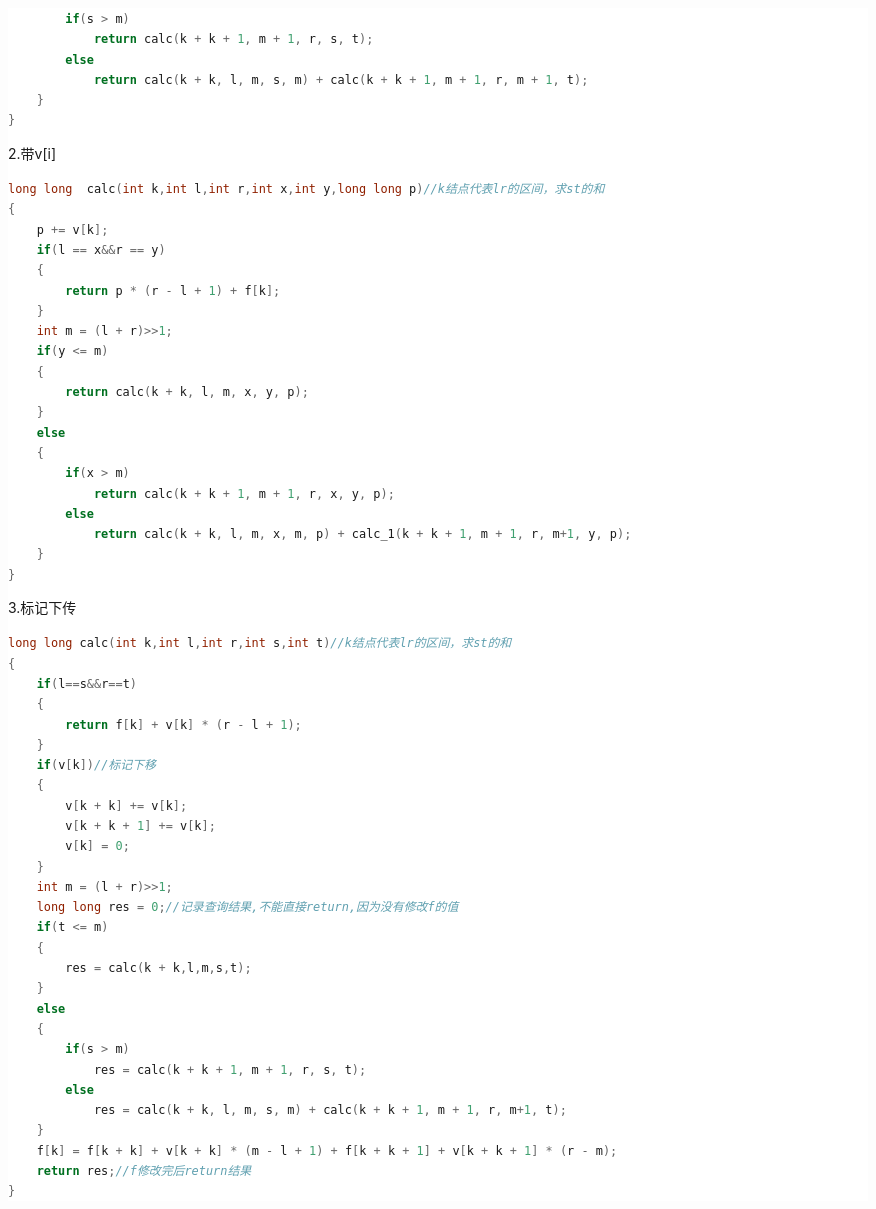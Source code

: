 ```c++
		if(s > m)
			return calc(k + k + 1, m + 1, r, s, t);
		else
			return calc(k + k, l, m, s, m) + calc(k + k + 1, m + 1, r, m + 1, t);	
	}
}
```

2.带v[i]

```c++
long long  calc(int k,int l,int r,int x,int y,long long p)//k结点代表lr的区间，求st的和
{
	p += v[k];
	if(l == x&&r == y)
	{
		return p * (r - l + 1) + f[k];
	}
	int m = (l + r)>>1;
	if(y <= m)
	{
		return calc(k + k, l, m, x, y, p);
	}
	else
	{
		if(x > m)
			return calc(k + k + 1, m + 1, r, x, y, p);
		else
			return calc(k + k, l, m, x, m, p) + calc_1(k + k + 1, m + 1, r, m+1, y, p);	
	}
}
```

3.标记下传

```c++
long long calc(int k,int l,int r,int s,int t)//k结点代表lr的区间，求st的和
{
	if(l==s&&r==t)
	{
		return f[k] + v[k] * (r - l + 1);
	}
	if(v[k])//标记下移
	{
		v[k + k] += v[k];
		v[k + k + 1] += v[k];
		v[k] = 0;
	}
	int m = (l + r)>>1;
	long long res = 0;//记录查询结果,不能直接return,因为没有修改f的值
	if(t <= m)
	{
		res = calc(k + k,l,m,s,t);
	}
	else
	{
		if(s > m) 
			res = calc(k + k + 1, m + 1, r, s, t);
		else
			res = calc(k + k, l, m, s, m) + calc(k + k + 1, m + 1, r, m+1, t);	
	}
	f[k] = f[k + k] + v[k + k] * (m - l + 1) + f[k + k + 1] + v[k + k + 1] * (r - m);
	return res;//f修改完后return结果
}
```
